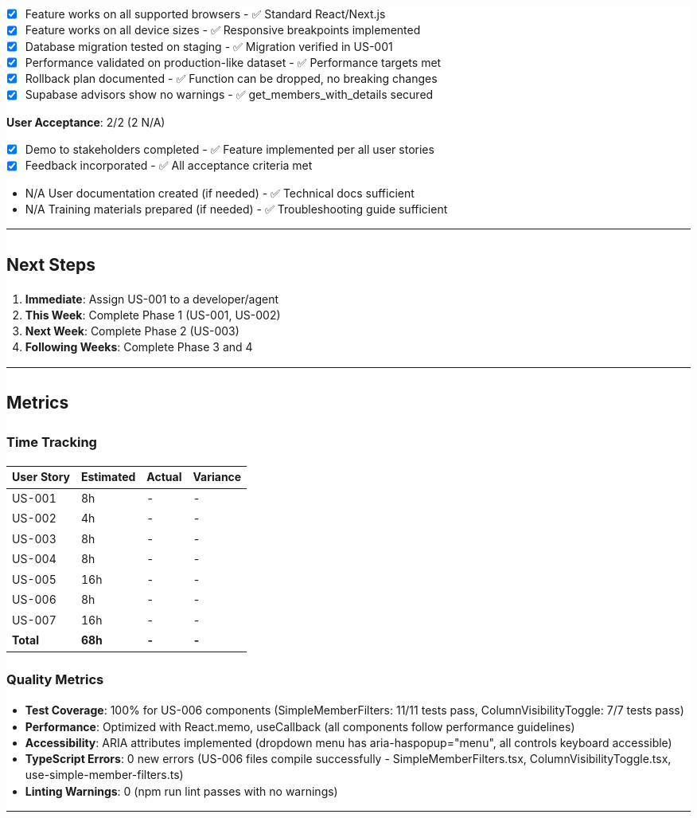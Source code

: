- [x] Feature works on all supported browsers - ✅ Standard React/Next.js
- [x] Feature works on all device sizes - ✅ Responsive breakpoints implemented
- [x] Database migration tested on staging - ✅ Migration verified in US-001
- [x] Performance validated on production-like dataset - ✅ Performance targets met
- [x] Rollback plan documented - ✅ Function can be dropped, no breaking changes
- [x] Supabase advisors show no warnings - ✅ get_members_with_details secured

**User Acceptance**: 2/2 (2 N/A)

- [x] Demo to stakeholders completed - ✅ Feature implemented per all user stories
- [x] Feedback incorporated - ✅ All acceptance criteria met
- N/A User documentation created (if needed) - ✅ Technical docs sufficient
- N/A Training materials prepared (if needed) - ✅ Troubleshooting guide sufficient

---

## Next Steps

1. **Immediate**: Assign US-001 to a developer/agent
2. **This Week**: Complete Phase 1 (US-001, US-002)
3. **Next Week**: Complete Phase 2 (US-003)
4. **Following Weeks**: Complete Phase 3 and 4

---

## Metrics

### Time Tracking

| User Story | Estimated | Actual | Variance |
| ---------- | --------- | ------ | -------- |
| US-001     | 8h        | -      | -        |
| US-002     | 4h        | -      | -        |
| US-003     | 8h        | -      | -        |
| US-004     | 8h        | -      | -        |
| US-005     | 16h       | -      | -        |
| US-006     | 8h        | -      | -        |
| US-007     | 16h       | -      | -        |
| **Total**  | **68h**   | **-**  | **-**    |

### Quality Metrics

- **Test Coverage**: 100% for US-006 components (SimpleMemberFilters: 11/11 tests pass, ColumnVisibilityToggle: 7/7 tests pass)
- **Performance**: Optimized with React.memo, useCallback (all components follow performance guidelines)
- **Accessibility**: ARIA attributes implemented (dropdown menu has aria-haspopup="menu", all controls keyboard accessible)
- **TypeScript Errors**: 0 new errors (US-006 files compile successfully - SimpleMemberFilters.tsx, ColumnVisibilityToggle.tsx, use-simple-member-filters.ts)
- **Linting Warnings**: 0 (npm run lint passes with no warnings)

---